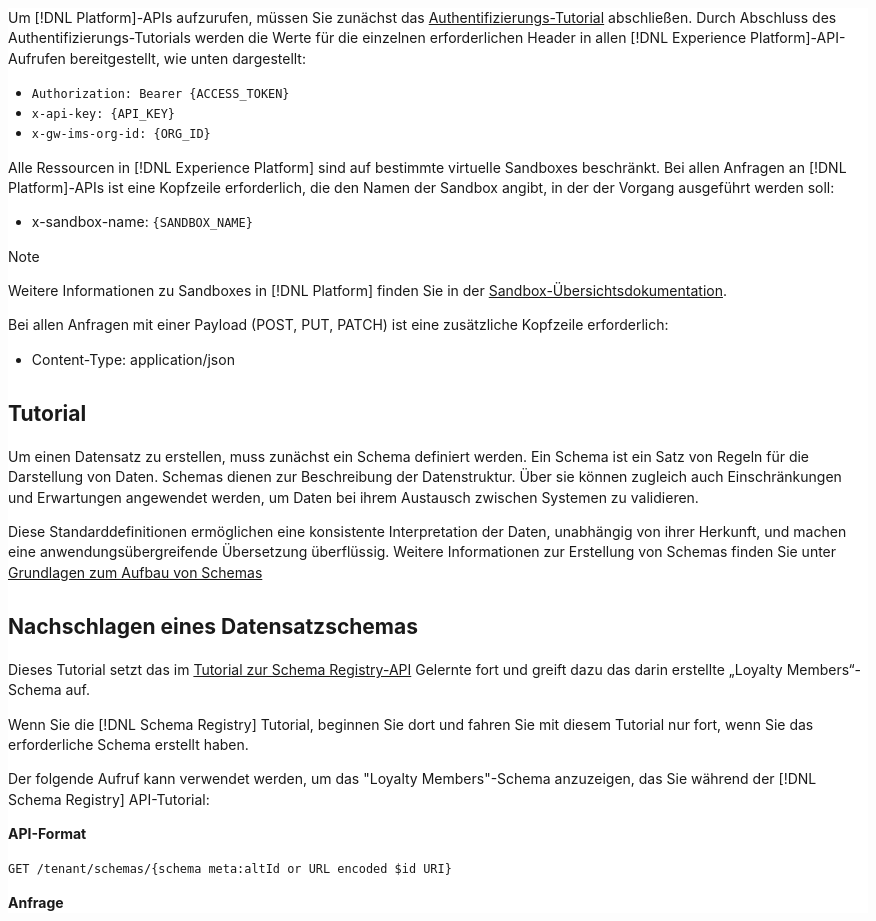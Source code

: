 Um [!DNL Platform]-APIs aufzurufen, müssen Sie zunächst das [Authentifizierungs-Tutorial](https://experienceleague.adobe.com/docs/experience-platform/landing/platform-apis/api-authentication.html?lang=de) abschließen. Durch Abschluss des Authentifizierungs-Tutorials werden die Werte für die einzelnen erforderlichen Header in allen [!DNL Experience Platform]-API-Aufrufen bereitgestellt, wie unten dargestellt:

* `Authorization: Bearer {ACCESS_TOKEN}`
* `x-api-key: {API_KEY}`
* `x-gw-ims-org-id: {ORG_ID}`

Alle Ressourcen in [!DNL Experience Platform] sind auf bestimmte virtuelle Sandboxes beschränkt. Bei allen Anfragen an [!DNL Platform]-APIs ist eine Kopfzeile erforderlich, die den Namen der Sandbox angibt, in der der Vorgang ausgeführt werden soll:

* x-sandbox-name: `{SANDBOX_NAME}`

>[!NOTE]
>
>Weitere Informationen zu Sandboxes in [!DNL Platform] finden Sie in der [Sandbox-Übersichtsdokumentation](../../sandboxes/home.md).

Bei allen Anfragen mit einer Payload (POST, PUT, PATCH) ist eine zusätzliche Kopfzeile erforderlich:

* Content-Type: application/json

## Tutorial

Um einen Datensatz zu erstellen, muss zunächst ein Schema definiert werden. Ein Schema ist ein Satz von Regeln für die Darstellung von Daten. Schemas dienen zur Beschreibung der Datenstruktur. Über sie können zugleich auch Einschränkungen und Erwartungen angewendet werden, um Daten bei ihrem Austausch zwischen Systemen zu validieren.

Diese Standarddefinitionen ermöglichen eine konsistente Interpretation der Daten, unabhängig von ihrer Herkunft, und machen eine anwendungsübergreifende Übersetzung überflüssig. Weitere Informationen zur Erstellung von Schemas finden Sie unter [Grundlagen zum Aufbau von Schemas](../../xdm/schema/composition.md)

## Nachschlagen eines Datensatzschemas

Dieses Tutorial setzt das im [Tutorial zur Schema Registry-API](../../xdm/tutorials/create-schema-api.md) Gelernte fort und greift dazu das darin erstellte „Loyalty Members“-Schema auf.

Wenn Sie die [!DNL Schema Registry] Tutorial, beginnen Sie dort und fahren Sie mit diesem Tutorial nur fort, wenn Sie das erforderliche Schema erstellt haben.

Der folgende Aufruf kann verwendet werden, um das &quot;Loyalty Members&quot;-Schema anzuzeigen, das Sie während der [!DNL Schema Registry] API-Tutorial:

**API-Format**

```HTTP
GET /tenant/schemas/{schema meta:altId or URL encoded $id URI}
```

**Anfrage**
